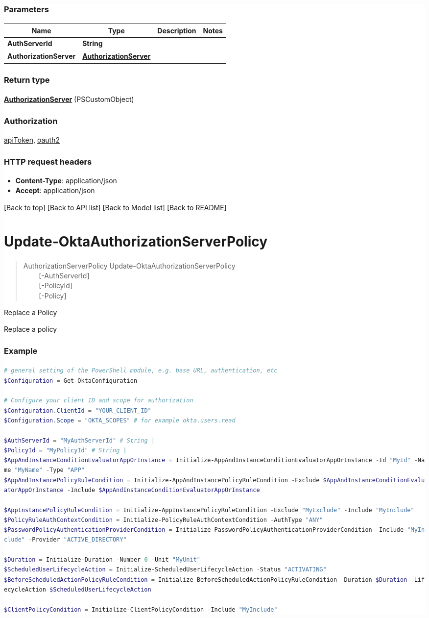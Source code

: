 ### Parameters

Name | Type | Description  | Notes
------------- | ------------- | ------------- | -------------
 **AuthServerId** | **String**|  | 
 **AuthorizationServer** | [**AuthorizationServer**](AuthorizationServer.md)|  | 

### Return type

[**AuthorizationServer**](AuthorizationServer.md) (PSCustomObject)

### Authorization

[apiToken](../README.md#apiToken), [oauth2](../README.md#oauth2)

### HTTP request headers

 - **Content-Type**: application/json
 - **Accept**: application/json

[[Back to top]](#) [[Back to API list]](../README.md#documentation-for-api-endpoints) [[Back to Model list]](../README.md#documentation-for-models) [[Back to README]](../README.md)

<a id="Update-OktaAuthorizationServerPolicy"></a>
# **Update-OktaAuthorizationServerPolicy**
> AuthorizationServerPolicy Update-OktaAuthorizationServerPolicy<br>
> &nbsp;&nbsp;&nbsp;&nbsp;&nbsp;&nbsp;&nbsp;&nbsp;[-AuthServerId] <String><br>
> &nbsp;&nbsp;&nbsp;&nbsp;&nbsp;&nbsp;&nbsp;&nbsp;[-PolicyId] <String><br>
> &nbsp;&nbsp;&nbsp;&nbsp;&nbsp;&nbsp;&nbsp;&nbsp;[-Policy] <PSCustomObject><br>

Replace a Policy

Replace a policy

### Example
```powershell
# general setting of the PowerShell module, e.g. base URL, authentication, etc
$Configuration = Get-OktaConfiguration

# Configure your client ID and scope for authorization
$Configuration.ClientId = "YOUR_CLIENT_ID"
$Configuration.Scope = "OKTA_SCOPES" # for example okta.users.read

$AuthServerId = "MyAuthServerId" # String | 
$PolicyId = "MyPolicyId" # String | 
$AppAndInstanceConditionEvaluatorAppOrInstance = Initialize-AppAndInstanceConditionEvaluatorAppOrInstance -Id "MyId" -Name "MyName" -Type "APP"
$AppAndInstancePolicyRuleCondition = Initialize-AppAndInstancePolicyRuleCondition -Exclude $AppAndInstanceConditionEvaluatorAppOrInstance -Include $AppAndInstanceConditionEvaluatorAppOrInstance

$AppInstancePolicyRuleCondition = Initialize-AppInstancePolicyRuleCondition -Exclude "MyExclude" -Include "MyInclude"
$PolicyRuleAuthContextCondition = Initialize-PolicyRuleAuthContextCondition -AuthType "ANY"
$PasswordPolicyAuthenticationProviderCondition = Initialize-PasswordPolicyAuthenticationProviderCondition -Include "MyInclude" -Provider "ACTIVE_DIRECTORY"

$Duration = Initialize-Duration -Number 0 -Unit "MyUnit"
$ScheduledUserLifecycleAction = Initialize-ScheduledUserLifecycleAction -Status "ACTIVATING"
$BeforeScheduledActionPolicyRuleCondition = Initialize-BeforeScheduledActionPolicyRuleCondition -Duration $Duration -LifecycleAction $ScheduledUserLifecycleAction

$ClientPolicyCondition = Initialize-ClientPolicyCondition -Include "MyInclude"

```